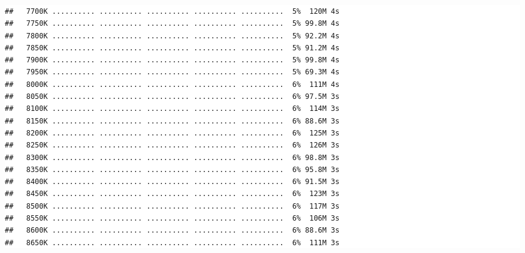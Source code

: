     ##   7700K .......... .......... .......... .......... ..........  5%  120M 4s
    ##   7750K .......... .......... .......... .......... ..........  5% 99.8M 4s
    ##   7800K .......... .......... .......... .......... ..........  5% 92.2M 4s
    ##   7850K .......... .......... .......... .......... ..........  5% 91.2M 4s
    ##   7900K .......... .......... .......... .......... ..........  5% 99.8M 4s
    ##   7950K .......... .......... .......... .......... ..........  5% 69.3M 4s
    ##   8000K .......... .......... .......... .......... ..........  6%  111M 4s
    ##   8050K .......... .......... .......... .......... ..........  6% 97.5M 3s
    ##   8100K .......... .......... .......... .......... ..........  6%  114M 3s
    ##   8150K .......... .......... .......... .......... ..........  6% 88.6M 3s
    ##   8200K .......... .......... .......... .......... ..........  6%  125M 3s
    ##   8250K .......... .......... .......... .......... ..........  6%  126M 3s
    ##   8300K .......... .......... .......... .......... ..........  6% 98.8M 3s
    ##   8350K .......... .......... .......... .......... ..........  6% 95.8M 3s
    ##   8400K .......... .......... .......... .......... ..........  6% 91.5M 3s
    ##   8450K .......... .......... .......... .......... ..........  6%  123M 3s
    ##   8500K .......... .......... .......... .......... ..........  6%  117M 3s
    ##   8550K .......... .......... .......... .......... ..........  6%  106M 3s
    ##   8600K .......... .......... .......... .......... ..........  6% 88.6M 3s
    ##   8650K .......... .......... .......... .......... ..........  6%  111M 3s